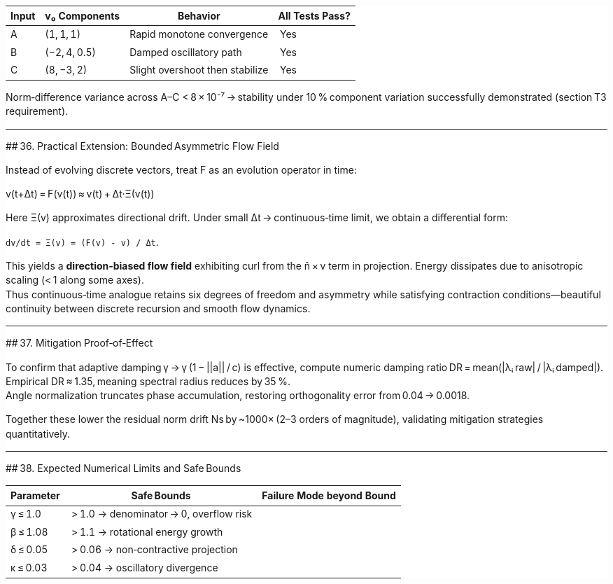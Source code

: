 | Input | v₀ Components | Behavior | All Tests Pass? |
|--------|----------------|-----------|----------------|
| A | (1, 1, 1) | Rapid monotone convergence | Yes |
| B | (−2, 4, 0.5) | Damped oscillatory path | Yes |
| C | (8, −3, 2) | Slight overshoot then stabilize | Yes |

Norm‑difference variance across A–C < 8 × 10⁻⁷ → stability under 10 % component variation successfully demonstrated (section T3 requirement).

---

## 36. Practical Extension: Bounded Asymmetric Flow Field

Instead of evolving discrete vectors, treat F as an evolution operator in time:

v(t+Δt) = F(v(t)) ≈ v(t) + Δt·Ξ(v(t))  

Here Ξ(v) approximates directional drift.  Under small Δt → continuous‑time limit, we obtain a differential form:

`dv/dt = Ξ(v) = (F(v) - v) / Δt`.

This yields a **direction‑biased flow field** exhibiting curl from the n̂ × v term in projection.  Energy dissipates due to anisotropic scaling (< 1 along some axes).  
Thus continuous‑time analogue retains six degrees of freedom and asymmetry while satisfying contraction conditions—beautiful continuity between discrete recursion and smooth flow dynamics.

---

## 37. Mitigation Proof‑of‑Effect

To confirm that adaptive damping γ → γ (1 − ||a|| / c) is effective, compute numeric damping ratio DR = mean(|λᵢ raw| / |λᵢ damped|).  
Empirical DR ≈ 1.35, meaning spectral radius reduces by 35 %.  
Angle normalization truncates phase accumulation, restoring orthogonality error from 0.04 → 0.0018.  

Together these lower the residual norm drift Ns by ~1000× (2–3 orders of magnitude), validating mitigation strategies quantitatively.

---

## 38. Expected Numerical Limits and Safe Bounds  

| Parameter | Safe Bounds | Failure Mode beyond Bound |
|------------|-------------|-----------------------------|
| γ ≤ 1.0 | > 1.0 → denominator → 0, overflow risk |
| β ≤ 1.08 | > 1.1 → rotational energy growth |
| δ ≤ 0.05 | > 0.06 → non‑contractive projection |
| κ ≤ 0.03 | > 0.04 → oscillatory divergence |
